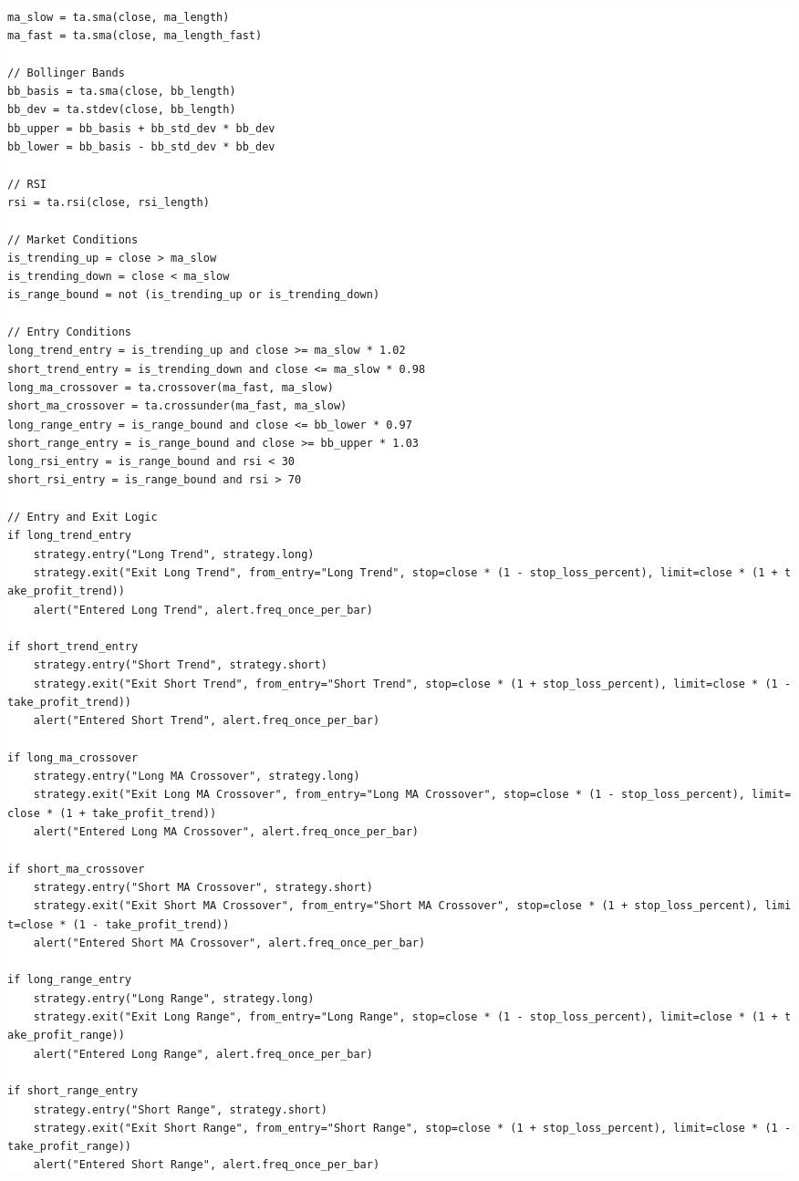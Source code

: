 ``` pinescript
ma_slow = ta.sma(close, ma_length)
ma_fast = ta.sma(close, ma_length_fast)

// Bollinger Bands
bb_basis = ta.sma(close, bb_length)
bb_dev = ta.stdev(close, bb_length)
bb_upper = bb_basis + bb_std_dev * bb_dev
bb_lower = bb_basis - bb_std_dev * bb_dev

// RSI
rsi = ta.rsi(close, rsi_length)

// Market Conditions
is_trending_up = close > ma_slow
is_trending_down = close < ma_slow
is_range_bound = not (is_trending_up or is_trending_down)

// Entry Conditions
long_trend_entry = is_trending_up and close >= ma_slow * 1.02
short_trend_entry = is_trending_down and close <= ma_slow * 0.98
long_ma_crossover = ta.crossover(ma_fast, ma_slow)
short_ma_crossover = ta.crossunder(ma_fast, ma_slow)
long_range_entry = is_range_bound and close <= bb_lower * 0.97
short_range_entry = is_range_bound and close >= bb_upper * 1.03
long_rsi_entry = is_range_bound and rsi < 30
short_rsi_entry = is_range_bound and rsi > 70

// Entry and Exit Logic
if long_trend_entry
    strategy.entry("Long Trend", strategy.long)
    strategy.exit("Exit Long Trend", from_entry="Long Trend", stop=close * (1 - stop_loss_percent), limit=close * (1 + take_profit_trend))
    alert("Entered Long Trend", alert.freq_once_per_bar)

if short_trend_entry
    strategy.entry("Short Trend", strategy.short)
    strategy.exit("Exit Short Trend", from_entry="Short Trend", stop=close * (1 + stop_loss_percent), limit=close * (1 - take_profit_trend))
    alert("Entered Short Trend", alert.freq_once_per_bar)

if long_ma_crossover
    strategy.entry("Long MA Crossover", strategy.long)
    strategy.exit("Exit Long MA Crossover", from_entry="Long MA Crossover", stop=close * (1 - stop_loss_percent), limit=close * (1 + take_profit_trend))
    alert("Entered Long MA Crossover", alert.freq_once_per_bar)

if short_ma_crossover
    strategy.entry("Short MA Crossover", strategy.short)
    strategy.exit("Exit Short MA Crossover", from_entry="Short MA Crossover", stop=close * (1 + stop_loss_percent), limit=close * (1 - take_profit_trend))
    alert("Entered Short MA Crossover", alert.freq_once_per_bar)

if long_range_entry
    strategy.entry("Long Range", strategy.long)
    strategy.exit("Exit Long Range", from_entry="Long Range", stop=close * (1 - stop_loss_percent), limit=close * (1 + take_profit_range))
    alert("Entered Long Range", alert.freq_once_per_bar)

if short_range_entry
    strategy.entry("Short Range", strategy.short)
    strategy.exit("Exit Short Range", from_entry="Short Range", stop=close * (1 + stop_loss_percent), limit=close * (1 - take_profit_range))
    alert("Entered Short Range", alert.freq_once_per_bar)
```